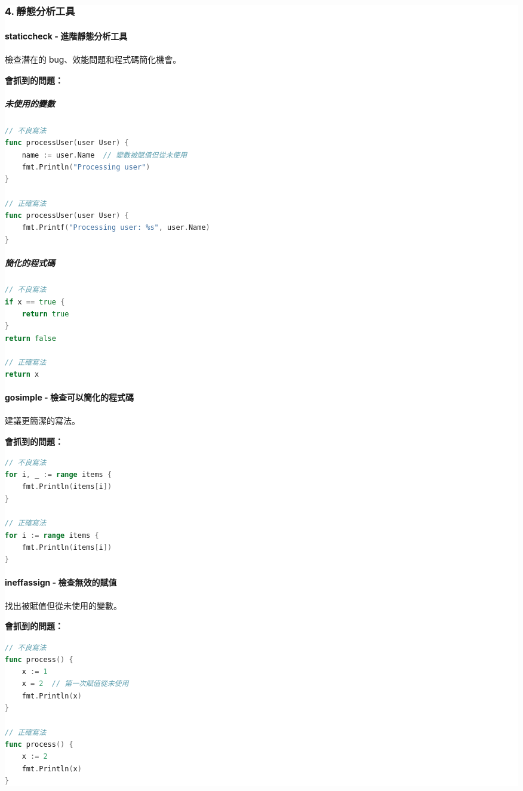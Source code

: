 ### 4. 靜態分析工具

#### staticcheck - 進階靜態分析工具
檢查潛在的 bug、效能問題和程式碼簡化機會。

**會抓到的問題：**

##### 未使用的變數
```go
// 不良寫法
func processUser(user User) {
    name := user.Name  // 變數被賦值但從未使用
    fmt.Println("Processing user")
}

// 正確寫法
func processUser(user User) {
    fmt.Printf("Processing user: %s", user.Name)
}
```

##### 簡化的程式碼
```go
// 不良寫法
if x == true {
    return true
}
return false

// 正確寫法
return x
```

#### gosimple - 檢查可以簡化的程式碼
建議更簡潔的寫法。

**會抓到的問題：**
```go
// 不良寫法
for i, _ := range items {
    fmt.Println(items[i])
}

// 正確寫法
for i := range items {
    fmt.Println(items[i])
}
```

#### ineffassign - 檢查無效的賦值
找出被賦值但從未使用的變數。

**會抓到的問題：**
```go
// 不良寫法
func process() {
    x := 1
    x = 2  // 第一次賦值從未使用
    fmt.Println(x)
}

// 正確寫法
func process() {
    x := 2
    fmt.Println(x)
}
```